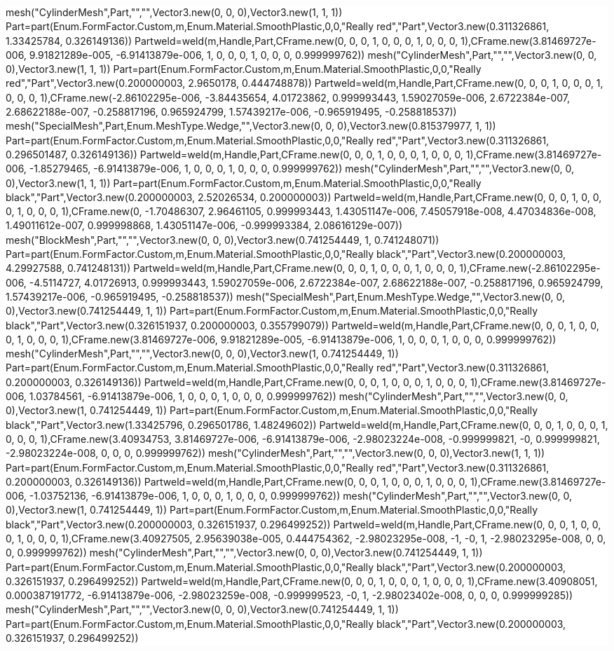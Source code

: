mesh("CylinderMesh",Part,"","",Vector3.new(0, 0, 0),Vector3.new(1, 1, 1))
Part=part(Enum.FormFactor.Custom,m,Enum.Material.SmoothPlastic,0,0,"Really red","Part",Vector3.new(0.311326861, 1.33425784, 0.326149136))
Partweld=weld(m,Handle,Part,CFrame.new(0, 0, 0, 1, 0, 0, 0, 1, 0, 0, 0, 1),CFrame.new(3.81469727e-006, 9.91821289e-005, -6.91413879e-006, 1, 0, 0, 0, 1, 0, 0, 0, 0.999999762))
mesh("CylinderMesh",Part,"","",Vector3.new(0, 0, 0),Vector3.new(1, 1, 1))
Part=part(Enum.FormFactor.Custom,m,Enum.Material.SmoothPlastic,0,0,"Really red","Part",Vector3.new(0.200000003, 2.9650178, 0.444748878))
Partweld=weld(m,Handle,Part,CFrame.new(0, 0, 0, 1, 0, 0, 0, 1, 0, 0, 0, 1),CFrame.new(-2.86102295e-006, -3.84435654, 4.01723862, 0.999993443, 1.59027059e-006, 2.6722384e-007, 2.68622188e-007, -0.258817196, 0.965924799, 1.57439217e-006, -0.965919495, -0.258818537))
mesh("SpecialMesh",Part,Enum.MeshType.Wedge,"",Vector3.new(0, 0, 0),Vector3.new(0.815379977, 1, 1))
Part=part(Enum.FormFactor.Custom,m,Enum.Material.SmoothPlastic,0,0,"Really red","Part",Vector3.new(0.311326861, 0.296501487, 0.326149136))
Partweld=weld(m,Handle,Part,CFrame.new(0, 0, 0, 1, 0, 0, 0, 1, 0, 0, 0, 1),CFrame.new(3.81469727e-006, -1.85279465, -6.91413879e-006, 1, 0, 0, 0, 1, 0, 0, 0, 0.999999762))
mesh("CylinderMesh",Part,"","",Vector3.new(0, 0, 0),Vector3.new(1, 1, 1))
Part=part(Enum.FormFactor.Custom,m,Enum.Material.SmoothPlastic,0,0,"Really black","Part",Vector3.new(0.200000003, 2.52026534, 0.200000003))
Partweld=weld(m,Handle,Part,CFrame.new(0, 0, 0, 1, 0, 0, 0, 1, 0, 0, 0, 1),CFrame.new(0, -1.70486307, 2.96461105, 0.999993443, 1.43051147e-006, 7.45057918e-008, 4.47034836e-008, 1.49011612e-007, 0.999998868, 1.43051147e-006, -0.999993384, 2.08616129e-007))
mesh("BlockMesh",Part,"","",Vector3.new(0, 0, 0),Vector3.new(0.741254449, 1, 0.741248071))
Part=part(Enum.FormFactor.Custom,m,Enum.Material.SmoothPlastic,0,0,"Really black","Part",Vector3.new(0.200000003, 4.29927588, 0.741248131))
Partweld=weld(m,Handle,Part,CFrame.new(0, 0, 0, 1, 0, 0, 0, 1, 0, 0, 0, 1),CFrame.new(-2.86102295e-006, -4.5114727, 4.01726913, 0.999993443, 1.59027059e-006, 2.6722384e-007, 2.68622188e-007, -0.258817196, 0.965924799, 1.57439217e-006, -0.965919495, -0.258818537))
mesh("SpecialMesh",Part,Enum.MeshType.Wedge,"",Vector3.new(0, 0, 0),Vector3.new(0.741254449, 1, 1))
Part=part(Enum.FormFactor.Custom,m,Enum.Material.SmoothPlastic,0,0,"Really black","Part",Vector3.new(0.326151937, 0.200000003, 0.355799079))
Partweld=weld(m,Handle,Part,CFrame.new(0, 0, 0, 1, 0, 0, 0, 1, 0, 0, 0, 1),CFrame.new(3.81469727e-006, 9.91821289e-005, -6.91413879e-006, 1, 0, 0, 0, 1, 0, 0, 0, 0.999999762))
mesh("CylinderMesh",Part,"","",Vector3.new(0, 0, 0),Vector3.new(1, 0.741254449, 1))
Part=part(Enum.FormFactor.Custom,m,Enum.Material.SmoothPlastic,0,0,"Really red","Part",Vector3.new(0.311326861, 0.200000003, 0.326149136))
Partweld=weld(m,Handle,Part,CFrame.new(0, 0, 0, 1, 0, 0, 0, 1, 0, 0, 0, 1),CFrame.new(3.81469727e-006, 1.03784561, -6.91413879e-006, 1, 0, 0, 0, 1, 0, 0, 0, 0.999999762))
mesh("CylinderMesh",Part,"","",Vector3.new(0, 0, 0),Vector3.new(1, 0.741254449, 1))
Part=part(Enum.FormFactor.Custom,m,Enum.Material.SmoothPlastic,0,0,"Really black","Part",Vector3.new(1.33425796, 0.296501786, 1.48249602))
Partweld=weld(m,Handle,Part,CFrame.new(0, 0, 0, 1, 0, 0, 0, 1, 0, 0, 0, 1),CFrame.new(3.40934753, 3.81469727e-006, -6.91413879e-006, -2.98023224e-008, -0.999999821, -0, 0.999999821, -2.98023224e-008, 0, 0, 0, 0.999999762))
mesh("CylinderMesh",Part,"","",Vector3.new(0, 0, 0),Vector3.new(1, 1, 1))
Part=part(Enum.FormFactor.Custom,m,Enum.Material.SmoothPlastic,0,0,"Really red","Part",Vector3.new(0.311326861, 0.200000003, 0.326149136))
Partweld=weld(m,Handle,Part,CFrame.new(0, 0, 0, 1, 0, 0, 0, 1, 0, 0, 0, 1),CFrame.new(3.81469727e-006, -1.03752136, -6.91413879e-006, 1, 0, 0, 0, 1, 0, 0, 0, 0.999999762))
mesh("CylinderMesh",Part,"","",Vector3.new(0, 0, 0),Vector3.new(1, 0.741254449, 1))
Part=part(Enum.FormFactor.Custom,m,Enum.Material.SmoothPlastic,0,0,"Really black","Part",Vector3.new(0.200000003, 0.326151937, 0.296499252))
Partweld=weld(m,Handle,Part,CFrame.new(0, 0, 0, 1, 0, 0, 0, 1, 0, 0, 0, 1),CFrame.new(3.40927505, 2.95639038e-005, 0.444754362, -2.98023295e-008, -1, -0, 1, -2.98023295e-008, 0, 0, 0, 0.999999762))
mesh("CylinderMesh",Part,"","",Vector3.new(0, 0, 0),Vector3.new(0.741254449, 1, 1))
Part=part(Enum.FormFactor.Custom,m,Enum.Material.SmoothPlastic,0,0,"Really black","Part",Vector3.new(0.200000003, 0.326151937, 0.296499252))
Partweld=weld(m,Handle,Part,CFrame.new(0, 0, 0, 1, 0, 0, 0, 1, 0, 0, 0, 1),CFrame.new(3.40908051, 0.000387191772, -6.91413879e-006, -2.98023259e-008, -0.999999523, -0, 1, -2.98023402e-008, 0, 0, 0, 0.999999285))
mesh("CylinderMesh",Part,"","",Vector3.new(0, 0, 0),Vector3.new(0.741254449, 1, 1))
Part=part(Enum.FormFactor.Custom,m,Enum.Material.SmoothPlastic,0,0,"Really black","Part",Vector3.new(0.200000003, 0.326151937, 0.296499252))